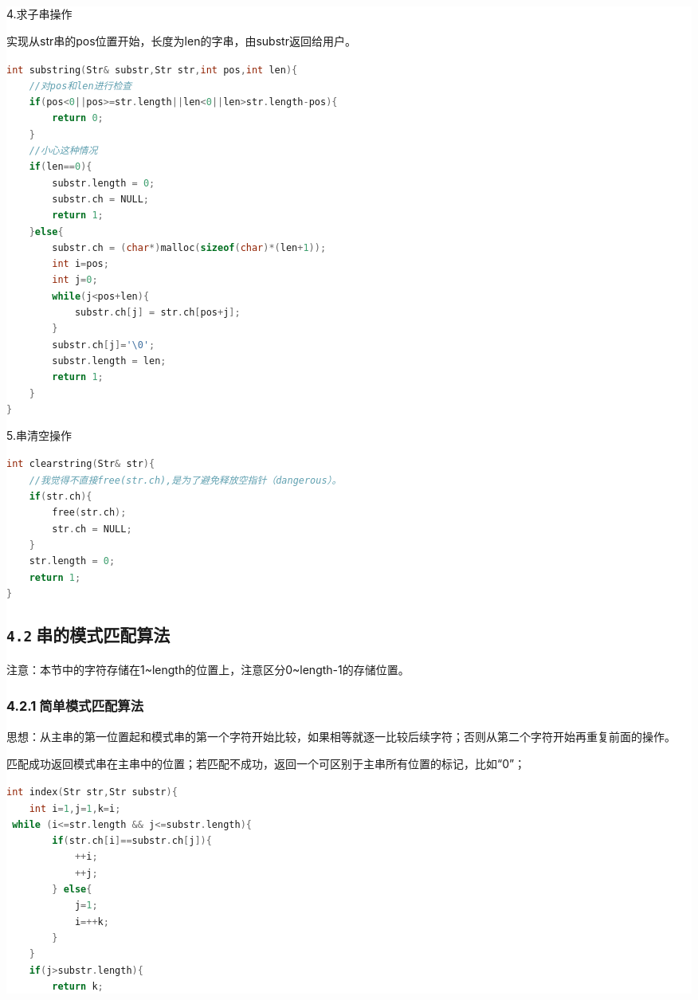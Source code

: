    4.求子串操作

   实现从str串的pos位置开始，长度为len的字串，由substr返回给用户。

   ```cpp
   int substring(Str& substr,Str str,int pos,int len){
       //对pos和len进行检查
       if(pos<0||pos>=str.length||len<0||len>str.length-pos){
           return 0;
       }
       //小心这种情况
       if(len==0){
           substr.length = 0;
           substr.ch = NULL;
           return 1;
       }else{
           substr.ch = (char*)malloc(sizeof(char)*(len+1));
           int i=pos;
           int j=0;
           while(j<pos+len){
               substr.ch[j] = str.ch[pos+j];
           }
           substr.ch[j]='\0';
           substr.length = len;
           return 1;
       }
   }
   ```

   5.串清空操作

   ```cpp
   int clearstring(Str& str){
       //我觉得不直接free(str.ch),是为了避免释放空指针（dangerous）。
       if(str.ch){
           free(str.ch);
           str.ch = NULL;
       }
       str.length = 0;
       return 1;
   }
   ```

   ## `4.2` 串的模式匹配算法

   注意：本节中的字符存储在1\~length的位置上，注意区分0\~length-1的存储位置。

   ### 4.2.1 简单模式匹配算法

   思想：从主串的第一位置起和模式串的第一个字符开始比较，如果相等就逐一比较后续字符；否则从第二个字符开始再重复前面的操作。

   匹配成功返回模式串在主串中的位置；若匹配不成功，返回一个可区别于主串所有位置的标记，比如“0”；

   ```cpp
   int index(Str str,Str substr){
       int i=1,j=1,k=i;
    while (i<=str.length && j<=substr.length){
           if(str.ch[i]==substr.ch[j]){
               ++i;
               ++j;
           } else{
               j=1;
               i=++k;
           }
       }
       if(j>substr.length){
           return k;
   ```